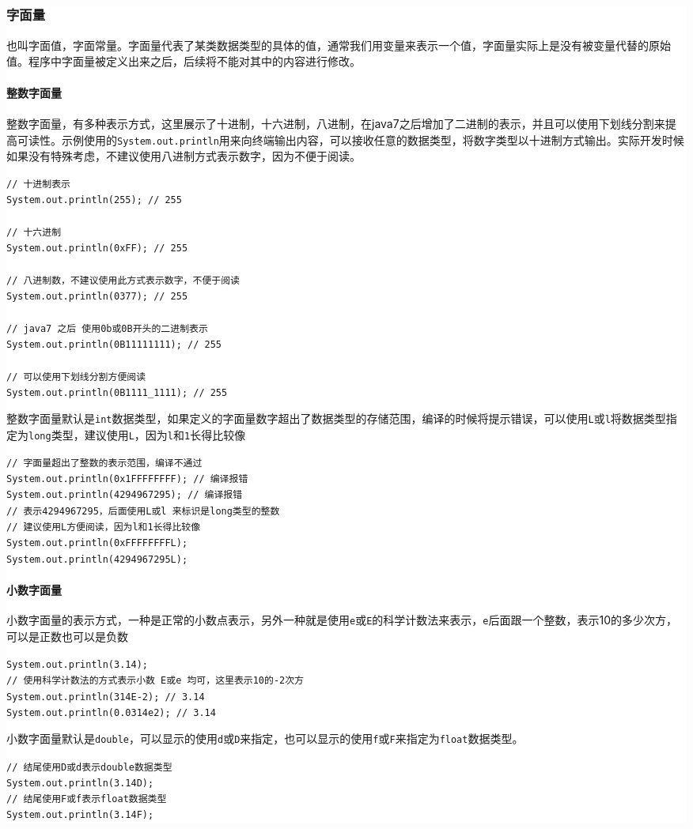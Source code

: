 ### 字面量

也叫字面值，字面常量。字面量代表了某类数据类型的具体的值，通常我们用变量来表示一个值，字面量实际上是没有被变量代替的原始值。程序中字面量被定义出来之后，后续将不能对其中的内容进行修改。

#### 整数字面量

整数字面量，有多种表示方式，这里展示了十进制，十六进制，八进制，在java7之后增加了二进制的表示，并且可以使用下划线分割来提高可读性。示例使用的`System.out.println`用来向终端输出内容，可以接收任意的数据类型，将数字类型以十进制方式输出。实际开发时候如果没有特殊考虑，不建议使用八进制方式表示数字，因为不便于阅读。

```
// 十进制表示
System.out.println(255); // 255

// 十六进制
System.out.println(0xFF); // 255

// 八进制数，不建议使用此方式表示数字，不便于阅读
System.out.println(0377); // 255

// java7 之后 使用0b或0B开头的二进制表示
System.out.println(0B11111111); // 255

// 可以使用下划线分割方便阅读
System.out.println(0B1111_1111); // 255
```

整数字面量默认是`int`数据类型，如果定义的字面量数字超出了数据类型的存储范围，编译的时候将提示错误，可以使用`L`或`l`将数据类型指定为`long`类型，建议使用`L`，因为`l`和`1`长得比较像

```
// 字面量超出了整数的表示范围，编译不通过
System.out.println(0x1FFFFFFFF); // 编译报错
System.out.println(4294967295); // 编译报错
// 表示4294967295，后面使用L或l 来标识是long类型的整数
// 建议使用L方便阅读，因为l和1长得比较像
System.out.println(0xFFFFFFFFL);
System.out.println(4294967295L);
```

#### 小数字面量

小数字面量的表示方式，一种是正常的小数点表示，另外一种就是使用`e`或`E`的科学计数法来表示，`e`后面跟一个整数，表示10的多少次方，可以是正数也可以是负数

```
System.out.println(3.14);
// 使用科学计数法的方式表示小数 E或e 均可，这里表示10的-2次方
System.out.println(314E-2); // 3.14
System.out.println(0.0314e2); // 3.14
```

小数字面量默认是`double`，可以显示的使用`d`或`D`来指定，也可以显示的使用`f`或`F`来指定为`float`数据类型。

```
// 结尾使用D或d表示double数据类型
System.out.println(3.14D);
// 结尾使用F或f表示float数据类型
System.out.println(3.14F);
```
